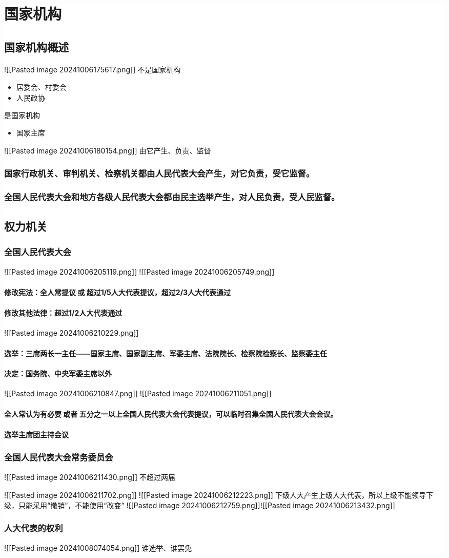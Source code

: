 # 国家机构
## 国家机构概述
![[Pasted image 20241006175617.png]]
不是国家机构
- 居委会、村委会
- 人民政协

是国家机构
- 国家主席

![[Pasted image 20241006180154.png]]
由它产生、负责、监督
### 国家行政机关、审判机关、检察机关都由人民代表大会产生，对它负责，受它监督。
### 全国人民代表大会和地方各级人民代表大会都由民主选举产生，对人民负责，受人民监督。
## 权力机关
### 全国人民代表大会
![[Pasted image 20241006205119.png]]
![[Pasted image 20241006205749.png]]
#### 修改宪法：全人常提议 或 超过1/5人大代表提议，超过2/3人大代表通过
#### 修改其他法律：超过1/2人大代表通过

![[Pasted image 20241006210229.png]]
#### 选举：三席两长一主任——国家主席、国家副主席、军委主席、法院院长、检察院检察长、监察委主任
#### 决定：国务院、中央军委主席以外

![[Pasted image 20241006210847.png]]
![[Pasted image 20241006211051.png]]
#### 全人常认为有必要 或者 五分之一以上全国人民代表大会代表提议，可以临时召集全国人民代表大会会议。
#### 选举主席团主持会议
### 全国人民代表大会常务委员会
![[Pasted image 20241006211430.png]]
不超过两届

![[Pasted image 20241006211702.png]]
![[Pasted image 20241006212223.png]]
下级人大产生上级人大代表，所以上级不能领导下级，只能采用“撤销”，不能使用“改变”
![[Pasted image 20241006212759.png]]![[Pasted image 20241006213432.png]]
### 人大代表的权利
![[Pasted image 20241008074054.png]]
谁选举、谁罢免
